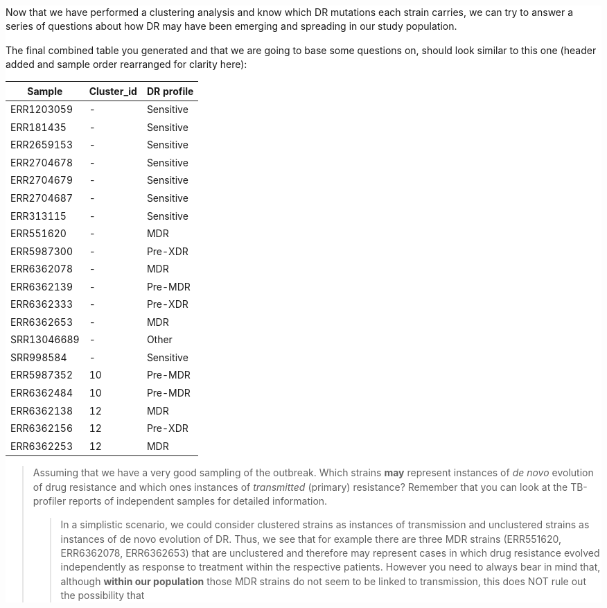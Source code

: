 Now that we have performed a clustering analysis and know which DR mutations each strain carries,
we can try to answer a series of questions about how DR may have been emerging and spreading in our study
population.

The final combined table you generated and that we are going to base some questions on, should look similar to this one (header added and sample order rearranged for clarity here):

| Sample       | Cluster_id | DR profile |
|--------------|------------|------------|
| ERR1203059   | -          | Sensitive  |
| ERR181435    | -          | Sensitive  |
| ERR2659153   | -          | Sensitive  |
| ERR2704678   | -          | Sensitive  |
| ERR2704679   | -          | Sensitive  |
| ERR2704687   | -          | Sensitive  |
| ERR313115    | -          | Sensitive  |
| ERR551620    | -          | MDR        |
| ERR5987300   | -          | Pre-XDR    |
| ERR6362078   | -          | MDR        |
| ERR6362139   | -          | Pre-MDR    |
| ERR6362333   | -          | Pre-XDR    |
| ERR6362653   | -          | MDR        |
| SRR13046689  | -          | Other      |
| SRR998584    | -          | Sensitive  |
| ERR5987352   | 10         | Pre-MDR    |
| ERR6362484   | 10         | Pre-MDR    |
| ERR6362138   | 12         | MDR        |
| ERR6362156   | 12         | Pre-XDR    |
| ERR6362253   | 12         | MDR        |

> <question-title></question-title>
>
> Assuming that we have a very good sampling of the outbreak. Which strains **may** represent instances
> of *de novo* evolution of drug resistance and which ones instances of *transmitted* (primary) resistance?
> Remember that you can look at the TB-profiler reports of independent samples for detailed information.
>
> > <solution-title></solution-title>
> > In a simplistic scenario, we could consider clustered strains as instances of transmission and
> > unclustered strains as instances of de novo evolution of DR. Thus, we see that for example there
> > are three MDR strains (ERR551620, ERR6362078, ERR6362653) that are unclustered and therefore may
> > represent cases in which drug resistance evolved independently as response to treatment within the respective
> > patients. However you need to always bear in mind that, although **within our population** those MDR
> > strains do not seem to be linked to transmission, this does NOT rule out the possibility that